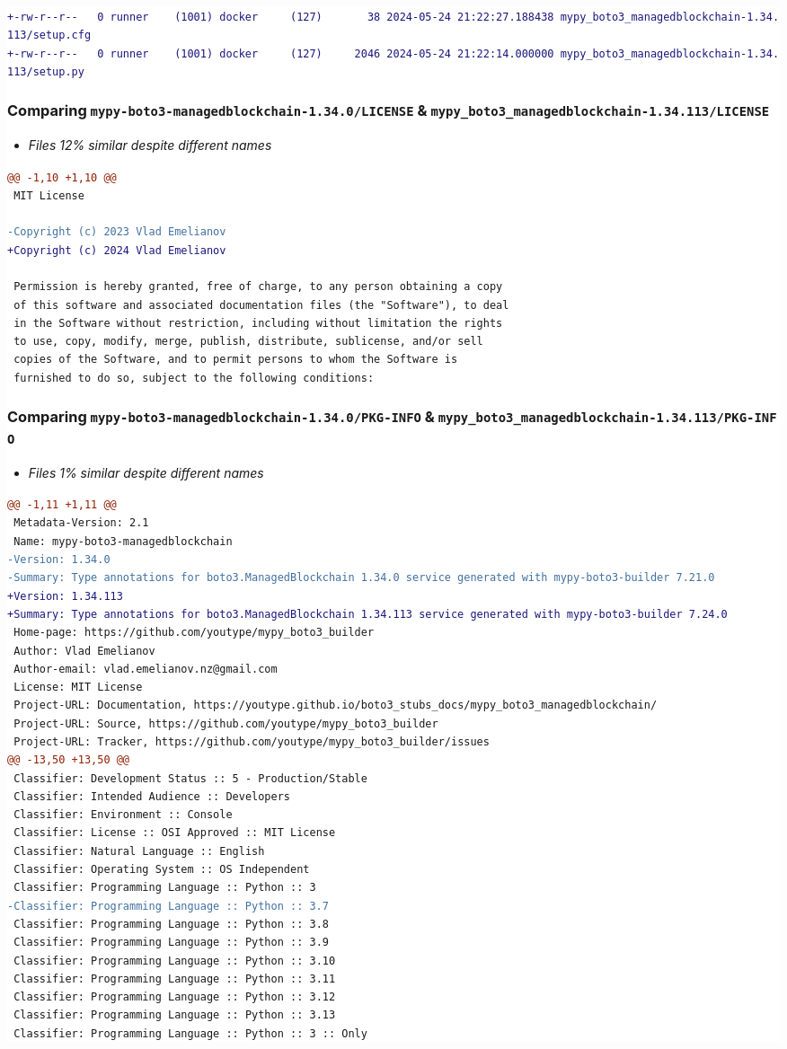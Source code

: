 ```diff
+-rw-r--r--   0 runner    (1001) docker     (127)       38 2024-05-24 21:22:27.188438 mypy_boto3_managedblockchain-1.34.113/setup.cfg
+-rw-r--r--   0 runner    (1001) docker     (127)     2046 2024-05-24 21:22:14.000000 mypy_boto3_managedblockchain-1.34.113/setup.py
```

### Comparing `mypy-boto3-managedblockchain-1.34.0/LICENSE` & `mypy_boto3_managedblockchain-1.34.113/LICENSE`

 * *Files 12% similar despite different names*

```diff
@@ -1,10 +1,10 @@
 MIT License
 
-Copyright (c) 2023 Vlad Emelianov
+Copyright (c) 2024 Vlad Emelianov
 
 Permission is hereby granted, free of charge, to any person obtaining a copy
 of this software and associated documentation files (the "Software"), to deal
 in the Software without restriction, including without limitation the rights
 to use, copy, modify, merge, publish, distribute, sublicense, and/or sell
 copies of the Software, and to permit persons to whom the Software is
 furnished to do so, subject to the following conditions:
```

### Comparing `mypy-boto3-managedblockchain-1.34.0/PKG-INFO` & `mypy_boto3_managedblockchain-1.34.113/PKG-INFO`

 * *Files 1% similar despite different names*

```diff
@@ -1,11 +1,11 @@
 Metadata-Version: 2.1
 Name: mypy-boto3-managedblockchain
-Version: 1.34.0
-Summary: Type annotations for boto3.ManagedBlockchain 1.34.0 service generated with mypy-boto3-builder 7.21.0
+Version: 1.34.113
+Summary: Type annotations for boto3.ManagedBlockchain 1.34.113 service generated with mypy-boto3-builder 7.24.0
 Home-page: https://github.com/youtype/mypy_boto3_builder
 Author: Vlad Emelianov
 Author-email: vlad.emelianov.nz@gmail.com
 License: MIT License
 Project-URL: Documentation, https://youtype.github.io/boto3_stubs_docs/mypy_boto3_managedblockchain/
 Project-URL: Source, https://github.com/youtype/mypy_boto3_builder
 Project-URL: Tracker, https://github.com/youtype/mypy_boto3_builder/issues
@@ -13,50 +13,50 @@
 Classifier: Development Status :: 5 - Production/Stable
 Classifier: Intended Audience :: Developers
 Classifier: Environment :: Console
 Classifier: License :: OSI Approved :: MIT License
 Classifier: Natural Language :: English
 Classifier: Operating System :: OS Independent
 Classifier: Programming Language :: Python :: 3
-Classifier: Programming Language :: Python :: 3.7
 Classifier: Programming Language :: Python :: 3.8
 Classifier: Programming Language :: Python :: 3.9
 Classifier: Programming Language :: Python :: 3.10
 Classifier: Programming Language :: Python :: 3.11
 Classifier: Programming Language :: Python :: 3.12
 Classifier: Programming Language :: Python :: 3.13
 Classifier: Programming Language :: Python :: 3 :: Only
```